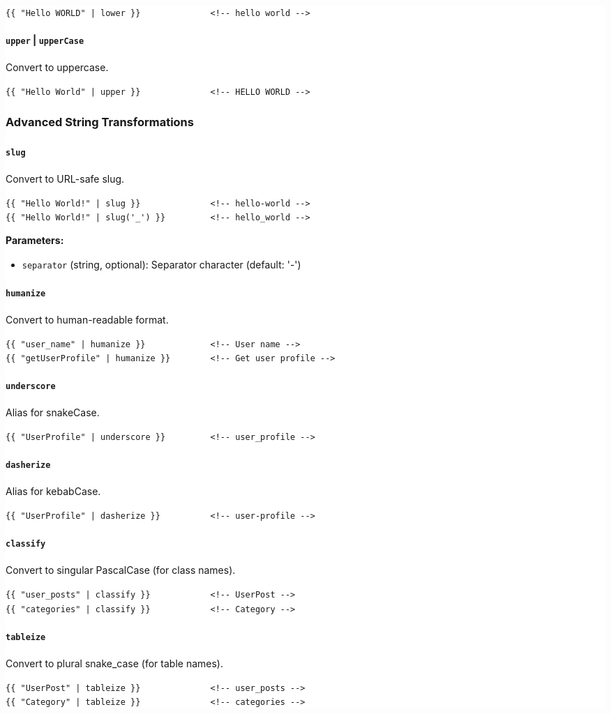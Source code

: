 ```njk
{{ "Hello WORLD" | lower }}              <!-- hello world -->
```

#### `upper` | `upperCase`
Convert to uppercase.

```njk
{{ "Hello World" | upper }}              <!-- HELLO WORLD -->
```

### Advanced String Transformations

#### `slug`
Convert to URL-safe slug.

```njk
{{ "Hello World!" | slug }}              <!-- hello-world -->
{{ "Hello World!" | slug('_') }}         <!-- hello_world -->
```

**Parameters:**
- `separator` (string, optional): Separator character (default: '-')

#### `humanize`
Convert to human-readable format.

```njk
{{ "user_name" | humanize }}             <!-- User name -->
{{ "getUserProfile" | humanize }}        <!-- Get user profile -->
```

#### `underscore`
Alias for snakeCase.

```njk
{{ "UserProfile" | underscore }}         <!-- user_profile -->
```

#### `dasherize`
Alias for kebabCase.

```njk
{{ "UserProfile" | dasherize }}          <!-- user-profile -->
```

#### `classify`
Convert to singular PascalCase (for class names).

```njk
{{ "user_posts" | classify }}            <!-- UserPost -->
{{ "categories" | classify }}            <!-- Category -->
```

#### `tableize`
Convert to plural snake_case (for table names).

```njk
{{ "UserPost" | tableize }}              <!-- user_posts -->
{{ "Category" | tableize }}              <!-- categories -->
```
